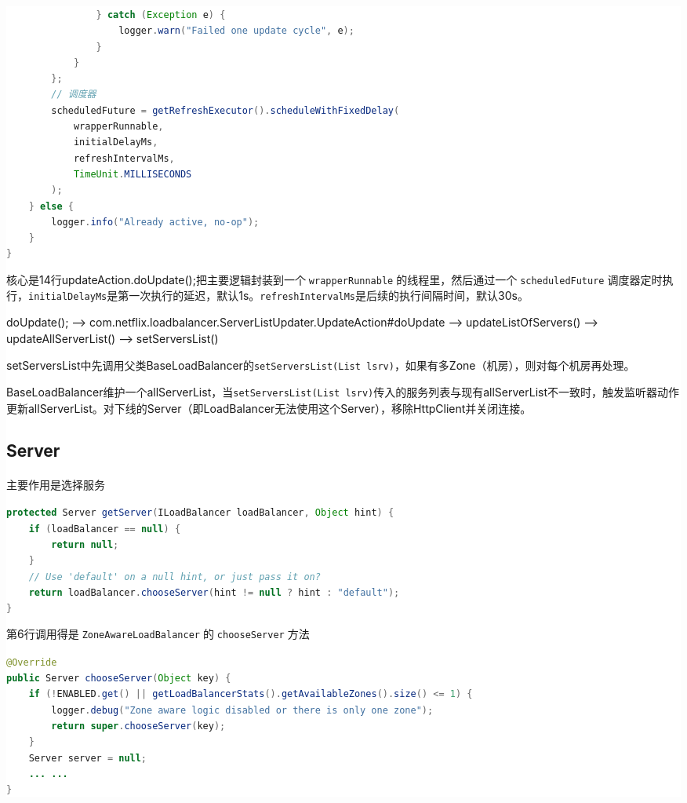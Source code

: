 ```java
                } catch (Exception e) {
                    logger.warn("Failed one update cycle", e);
                }
            }
        };
		// 调度器
        scheduledFuture = getRefreshExecutor().scheduleWithFixedDelay(
            wrapperRunnable,
            initialDelayMs,
            refreshIntervalMs,
            TimeUnit.MILLISECONDS
        );
    } else {
        logger.info("Already active, no-op");
    }
}
```

核心是14行updateAction.doUpdate();把主要逻辑封装到一个 `wrapperRunnable` 的线程里，然后通过一个 `scheduledFuture` 调度器定时执行，`initialDelayMs`是第一次执行的延迟，默认1s。`refreshIntervalMs`是后续的执行间隔时间，默认30s。

doUpdate();  --> com.netflix.loadbalancer.ServerListUpdater.UpdateAction#doUpdate --> updateListOfServers() --> updateAllServerList() --> setServersList()

setServersList中先调用父类BaseLoadBalancer的`setServersList(List lsrv)`，如果有多Zone（机房），则对每个机房再处理。

BaseLoadBalancer维护一个allServerList，当`setServersList(List lsrv)`传入的服务列表与现有allServerList不一致时，触发监听器动作更新allServerList。对下线的Server（即LoadBalancer无法使用这个Server），移除HttpClient并关闭连接。

## Server 

主要作用是选择服务

```java
protected Server getServer(ILoadBalancer loadBalancer, Object hint) {
    if (loadBalancer == null) {
        return null;
    }
    // Use 'default' on a null hint, or just pass it on?
    return loadBalancer.chooseServer(hint != null ? hint : "default");
}
```

第6行调用得是 `ZoneAwareLoadBalancer` 的 `chooseServer` 方法

```java
@Override
public Server chooseServer(Object key) {
    if (!ENABLED.get() || getLoadBalancerStats().getAvailableZones().size() <= 1) {
        logger.debug("Zone aware logic disabled or there is only one zone");
        return super.chooseServer(key);
    }
    Server server = null;
    ... ...
}
```
